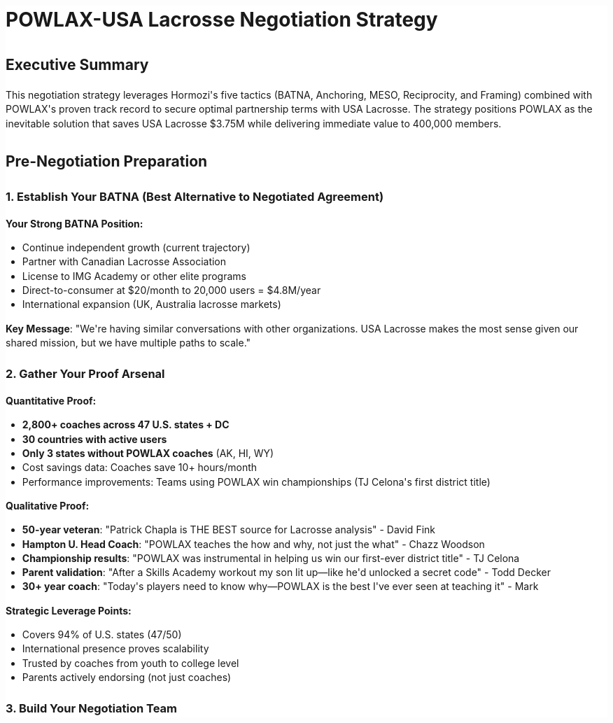 # POWLAX-USA Lacrosse Negotiation Strategy

## Executive Summary

This negotiation strategy leverages Hormozi's five tactics (BATNA, Anchoring, MESO, Reciprocity, and Framing) combined with POWLAX's proven track record to secure optimal partnership terms with USA Lacrosse. The strategy positions POWLAX as the inevitable solution that saves USA Lacrosse $3.75M while delivering immediate value to 400,000 members.

## Pre-Negotiation Preparation

### 1. Establish Your BATNA (Best Alternative to Negotiated Agreement)

**Your Strong BATNA Position:**
- Continue independent growth (current trajectory)
- Partner with Canadian Lacrosse Association
- License to IMG Academy or other elite programs
- Direct-to-consumer at $20/month to 20,000 users = $4.8M/year
- International expansion (UK, Australia lacrosse markets)

**Key Message**: "We're having similar conversations with other organizations. USA Lacrosse makes the most sense given our shared mission, but we have multiple paths to scale."

### 2. Gather Your Proof Arsenal

**Quantitative Proof:**
- **2,800+ coaches across 47 U.S. states + DC**
- **30 countries with active users**
- **Only 3 states without POWLAX coaches** (AK, HI, WY)
- Cost savings data: Coaches save 10+ hours/month
- Performance improvements: Teams using POWLAX win championships (TJ Celona's first district title)

**Qualitative Proof:**
- **50-year veteran**: "Patrick Chapla is THE BEST source for Lacrosse analysis" - David Fink
- **Hampton U. Head Coach**: "POWLAX teaches the how and why, not just the what" - Chazz Woodson
- **Championship results**: "POWLAX was instrumental in helping us win our first-ever district title" - TJ Celona
- **Parent validation**: "After a Skills Academy workout my son lit up—like he'd unlocked a secret code" - Todd Decker
- **30+ year coach**: "Today's players need to know why—POWLAX is the best I've ever seen at teaching it" - Mark

**Strategic Leverage Points:**
- Covers 94% of U.S. states (47/50)
- International presence proves scalability
- Trusted by coaches from youth to college level
- Parents actively endorsing (not just coaches)

### 3. Build Your Negotiation Team
